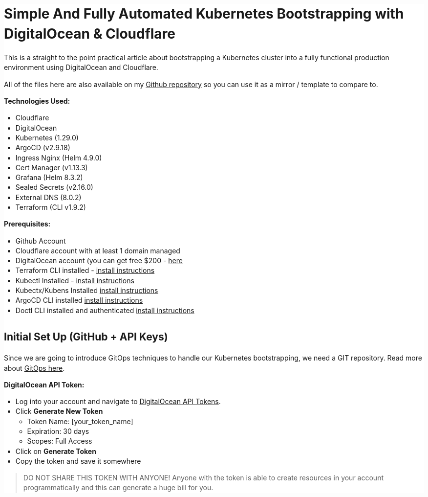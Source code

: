 # Simple And Fully Automated Kubernetes Bootstrapping with DigitalOcean & Cloudflare

This is a straight to the point practical article about bootstrapping a Kubernetes cluster into a fully functional production environment using DigitalOcean and Cloudflare.

All of the files here are also available on my [Github repository](https://github.com/kubeden/kubeden) so you can use it as a mirror / template to compare to.

**Technologies Used:**
- Cloudflare
- DigitalOcean
- Kubernetes (1.29.0)
- ArgoCD (v2.9.18)
- Ingress Nginx (Helm 4.9.0)
- Cert Manager (v1.13.3)
- Grafana (Helm 8.3.2)
- Sealed Secrets (v2.16.0)
- External DNS (8.0.2)
- Terraform (CLI v1.9.2)

**Prerequisites:**
- Github Account
- Cloudflare account with at least 1 domain managed
- DigitalOcean account (you can get free $200 - [here](https://m.do.co/c/0afa6ab0aa5a)
- Terraform CLI installed - [install instructions](https://developer.hashicorp.com/terraform/tutorials/aws-get-started/install-cli)
- Kubectl Installed - [install instructions](https://kubernetes.io/docs/tasks/tools/)
- Kubectx/Kubens Installed [install instructions](https://github.com/ahmetb/kubectx?tab=readme-ov-file#installation)
- ArgoCD CLI installed [install instructions](https://argo-cd.readthedocs.io/en/stable/getting_started/#2-download-argo-cd-cli)
- Doctl CLI installed and authenticated [install instructions](https://docs.digitalocean.com/reference/doctl/how-to/install/)

## Initial Set Up (GitHub + API Keys)

Since we are going to introduce GitOps techniques to handle our Kubernetes bootstrapping, we need a GIT repository. Read more about [GitOps here](https://about.gitlab.com/topics/gitops/).

**DigitalOcean API Token:**
- Log into your account and navigate to [DigitalOcean API Tokens](https://cloud.digitalocean.com/account/api/tokens).
- Click **Generate New Token**
	- Token Name: [your_token_name]
	- Expiration: 30 days
	- Scopes: Full Access
- Click on **Generate Token**
- Copy the token and save it somewhere

> DO NOT SHARE THIS TOKEN WITH ANYONE! Anyone with the token is able to create resources in your account programmatically and this can generate a huge bill for you.
